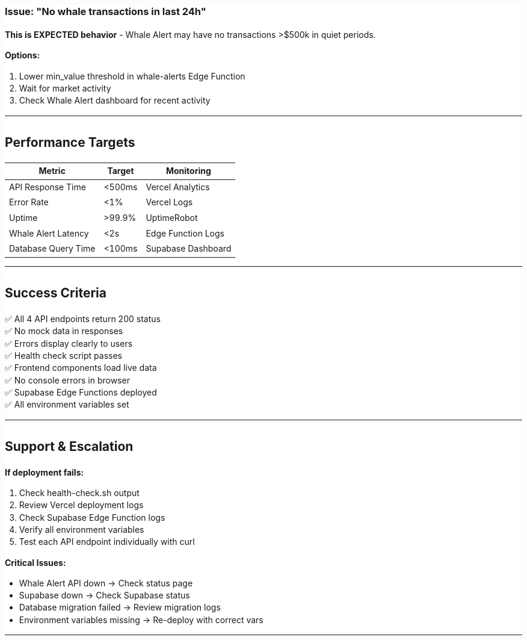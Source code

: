 ### Issue: "No whale transactions in last 24h"

**This is EXPECTED behavior** - Whale Alert may have no transactions >$500k in quiet periods.

**Options:**
1. Lower min_value threshold in whale-alerts Edge Function
2. Wait for market activity
3. Check Whale Alert dashboard for recent activity

---

## Performance Targets

| Metric | Target | Monitoring |
|--------|--------|------------|
| API Response Time | <500ms | Vercel Analytics |
| Error Rate | <1% | Vercel Logs |
| Uptime | >99.9% | UptimeRobot |
| Whale Alert Latency | <2s | Edge Function Logs |
| Database Query Time | <100ms | Supabase Dashboard |

---

## Success Criteria

✅ All 4 API endpoints return 200 status  
✅ No mock data in responses  
✅ Errors display clearly to users  
✅ Health check script passes  
✅ Frontend components load live data  
✅ No console errors in browser  
✅ Supabase Edge Functions deployed  
✅ All environment variables set  

---

## Support & Escalation

**If deployment fails:**
1. Check health-check.sh output
2. Review Vercel deployment logs
3. Check Supabase Edge Function logs
4. Verify all environment variables
5. Test each API endpoint individually with curl

**Critical Issues:**
- Whale Alert API down → Check status page
- Supabase down → Check Supabase status
- Database migration failed → Review migration logs
- Environment variables missing → Re-deploy with correct vars

---